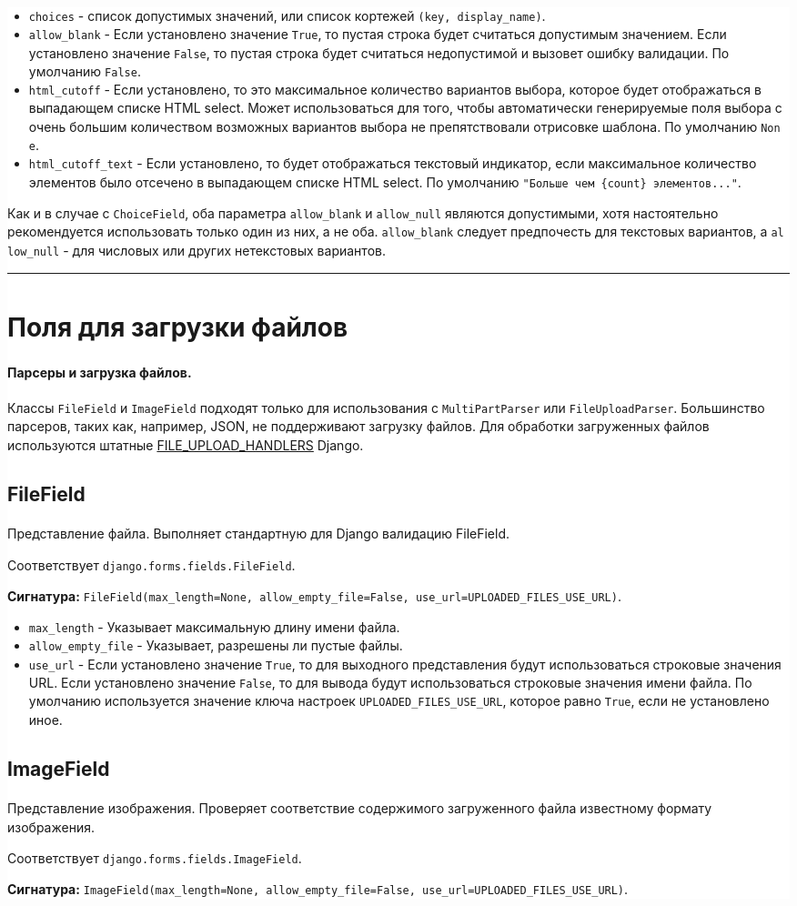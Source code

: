 * `choices` - список допустимых значений, или список кортежей `(key, display_name)`.
* `allow_blank` - Если установлено значение `True`, то пустая строка будет считаться допустимым значением. Если установлено значение `False`, то пустая строка будет считаться недопустимой и вызовет ошибку валидации. По умолчанию `False`.
* `html_cutoff` - Если установлено, то это максимальное количество вариантов выбора, которое будет отображаться в выпадающем списке HTML select. Может использоваться для того, чтобы автоматически генерируемые поля выбора с очень большим количеством возможных вариантов выбора не препятствовали отрисовке шаблона. По умолчанию `None`.
* `html_cutoff_text` - Если установлено, то будет отображаться текстовый индикатор, если максимальное количество элементов было отсечено в выпадающем списке HTML select. По умолчанию `"Больше чем {count} элементов..."`.

Как и в случае с `ChoiceField`, оба параметра `allow_blank` и `allow_null` являются допустимыми, хотя настоятельно рекомендуется использовать только один из них, а не оба. `allow_blank` следует предпочесть для текстовых вариантов, а `allow_null` - для числовых или других нетекстовых вариантов.

---

# Поля для загрузки файлов

#### Парсеры и загрузка файлов.

Классы `FileField` и `ImageField` подходят только для использования с `MultiPartParser` или `FileUploadParser`. Большинство парсеров, таких как, например, JSON, не поддерживают загрузку файлов. Для обработки загруженных файлов используются штатные [FILE_UPLOAD_HANDLERS](https://docs.djangoproject.com/en/stable/ref/settings/#std:setting-FILE_UPLOAD_HANDLERS) Django.

## FileField

Представление файла. Выполняет стандартную для Django валидацию FileField.

Соответствует `django.forms.fields.FileField`.

**Сигнатура:** `FileField(max_length=None, allow_empty_file=False, use_url=UPLOADED_FILES_USE_URL)`.

* `max_length` - Указывает максимальную длину имени файла.
* `allow_empty_file` - Указывает, разрешены ли пустые файлы.
* `use_url` - Если установлено значение `True`, то для выходного представления будут использоваться строковые значения URL. Если установлено значение `False`, то для вывода будут использоваться строковые значения имени файла. По умолчанию используется значение ключа настроек `UPLOADED_FILES_USE_URL`, которое равно `True`, если не установлено иное.

## ImageField

Представление изображения. Проверяет соответствие содержимого загруженного файла известному формату изображения.

Соответствует `django.forms.fields.ImageField`.

**Сигнатура:** `ImageField(max_length=None, allow_empty_file=False, use_url=UPLOADED_FILES_USE_URL)`.
